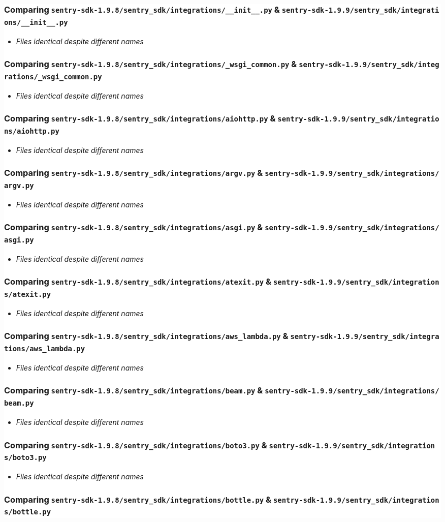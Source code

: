 ### Comparing `sentry-sdk-1.9.8/sentry_sdk/integrations/__init__.py` & `sentry-sdk-1.9.9/sentry_sdk/integrations/__init__.py`

 * *Files identical despite different names*

### Comparing `sentry-sdk-1.9.8/sentry_sdk/integrations/_wsgi_common.py` & `sentry-sdk-1.9.9/sentry_sdk/integrations/_wsgi_common.py`

 * *Files identical despite different names*

### Comparing `sentry-sdk-1.9.8/sentry_sdk/integrations/aiohttp.py` & `sentry-sdk-1.9.9/sentry_sdk/integrations/aiohttp.py`

 * *Files identical despite different names*

### Comparing `sentry-sdk-1.9.8/sentry_sdk/integrations/argv.py` & `sentry-sdk-1.9.9/sentry_sdk/integrations/argv.py`

 * *Files identical despite different names*

### Comparing `sentry-sdk-1.9.8/sentry_sdk/integrations/asgi.py` & `sentry-sdk-1.9.9/sentry_sdk/integrations/asgi.py`

 * *Files identical despite different names*

### Comparing `sentry-sdk-1.9.8/sentry_sdk/integrations/atexit.py` & `sentry-sdk-1.9.9/sentry_sdk/integrations/atexit.py`

 * *Files identical despite different names*

### Comparing `sentry-sdk-1.9.8/sentry_sdk/integrations/aws_lambda.py` & `sentry-sdk-1.9.9/sentry_sdk/integrations/aws_lambda.py`

 * *Files identical despite different names*

### Comparing `sentry-sdk-1.9.8/sentry_sdk/integrations/beam.py` & `sentry-sdk-1.9.9/sentry_sdk/integrations/beam.py`

 * *Files identical despite different names*

### Comparing `sentry-sdk-1.9.8/sentry_sdk/integrations/boto3.py` & `sentry-sdk-1.9.9/sentry_sdk/integrations/boto3.py`

 * *Files identical despite different names*

### Comparing `sentry-sdk-1.9.8/sentry_sdk/integrations/bottle.py` & `sentry-sdk-1.9.9/sentry_sdk/integrations/bottle.py`
